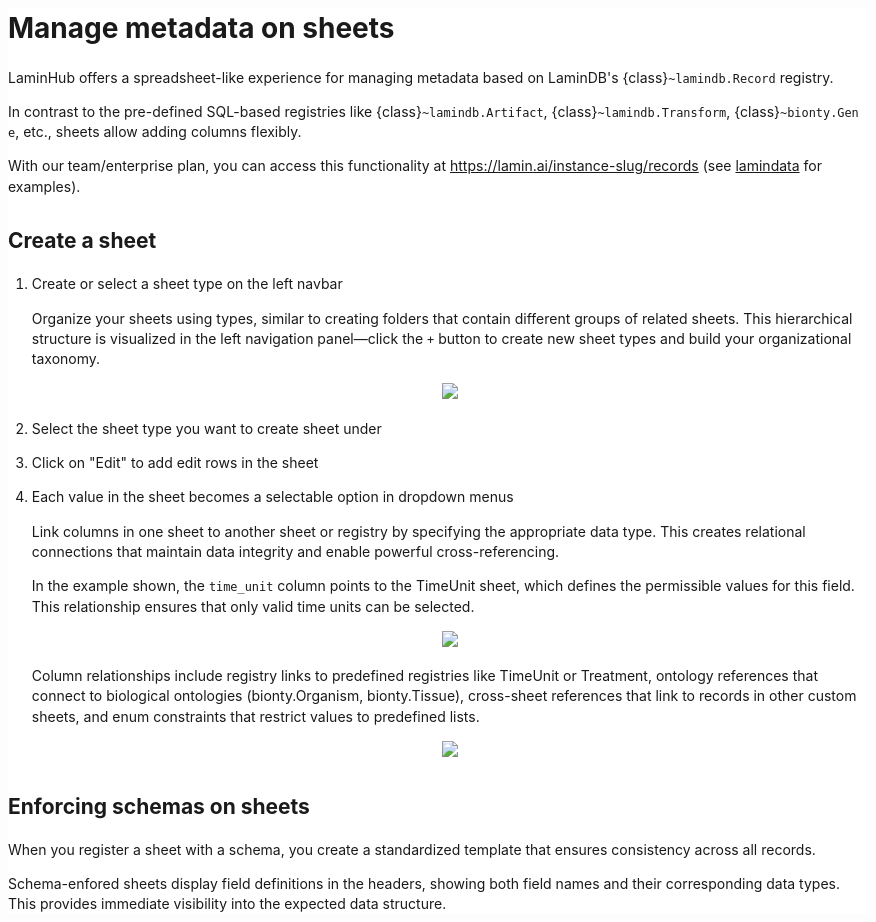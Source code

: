 # Manage metadata on sheets

LaminHub offers a spreadsheet-like experience for managing metadata based on LaminDB's {class}`~lamindb.Record` registry.

In contrast to the pre-defined SQL-based registries like {class}`~lamindb.Artifact`, {class}`~lamindb.Transform`, {class}`~bionty.Gene`, etc., sheets allow adding columns flexibly.

With our team/enterprise plan, you can access this functionality at https://lamin.ai/instance-slug/records (see [lamindata](https://lamin.ai/laminlabs/lamindata/records) for examples).

## Create a sheet

1. Create or select a sheet type on the left navbar

   Organize your sheets using types, similar to creating folders that contain different groups of related sheets. This hierarchical structure is visualized in the left navigation panel—click the `+` button to create new sheet types and build your organizational taxonomy.

   <div align="center">
   <img src="https://lamin-site-assets.s3.amazonaws.com/.lamindb/e4ueQpX1chfYETo70001.png" style="width: 40%;"/>
   </div>

2. Select the sheet type you want to create sheet under
3. Click on "Edit" to add edit rows in the sheet
4. Each value in the sheet becomes a selectable option in dropdown menus

   Link columns in one sheet to another sheet or registry by specifying the appropriate data type. This creates relational connections that maintain data integrity and enable powerful cross-referencing.

   In the example shown, the `time_unit` column points to the TimeUnit sheet, which defines the permissible values for this field. This relationship ensures that only valid time units can be selected.

   <div align="center">
   <img src="https://lamin-site-assets.s3.amazonaws.com/.lamindb/aVUC7UyIkJIxwSXv0000.png" style="width: 90%;"/>
   </div>

   Column relationships include registry links to predefined registries like TimeUnit or Treatment, ontology references that connect to biological ontologies (bionty.Organism, bionty.Tissue), cross-sheet references that link to records in other custom sheets, and enum constraints that restrict values to predefined lists.

   <div align="center">
   <img src="https://lamin-site-assets.s3.amazonaws.com/.lamindb/uE0ax5NAXqjTfgGC0000.png" style="width: 90%;"/>
   </div>

## Enforcing schemas on sheets

When you register a sheet with a schema, you create a standardized template that ensures consistency across all records.

Schema-enfored sheets display field definitions in the headers, showing both field names and their corresponding data types. This provides immediate visibility into the expected data structure.
